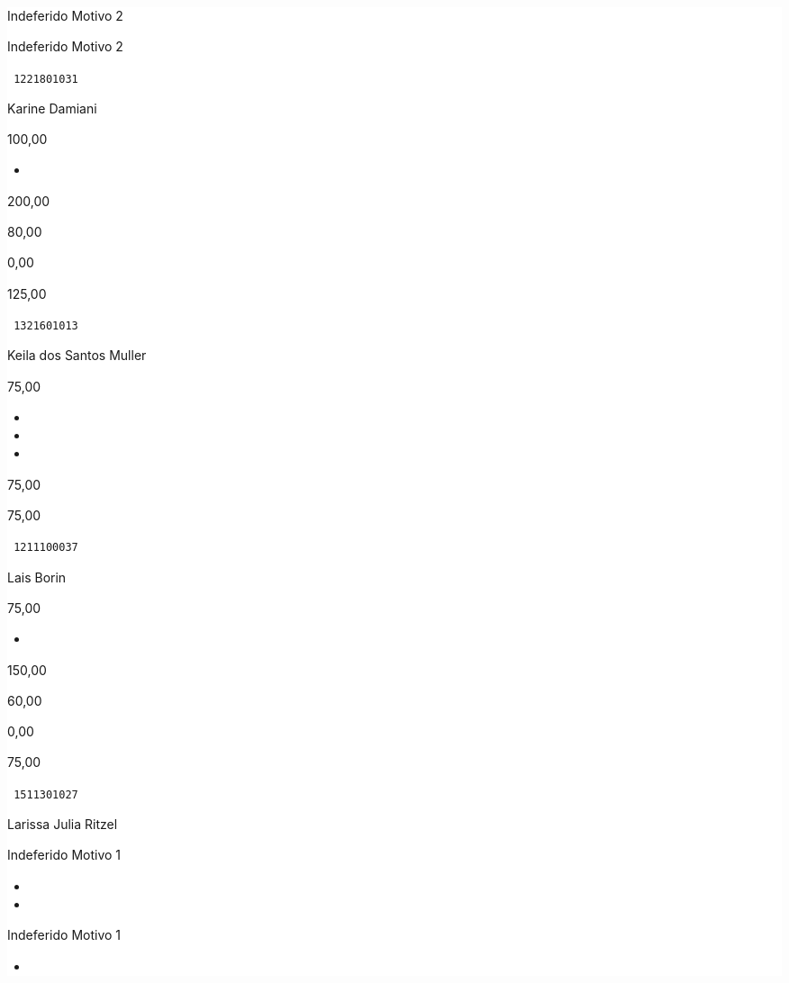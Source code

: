    Indeferido Motivo 2

   Indeferido Motivo 2

     1221801031

   Karine Damiani

   100,00

   -

   200,00

   80,00

   0,00

   125,00

     1321601013

   Keila dos Santos Muller

   75,00

   -

   -

   -

   75,00

   75,00

     1211100037

   Lais Borin

   75,00

   -

   150,00

   60,00

   0,00

   75,00

     1511301027

   Larissa Julia Ritzel

   Indeferido Motivo 1

   -

   -

   Indeferido Motivo 1

   -
